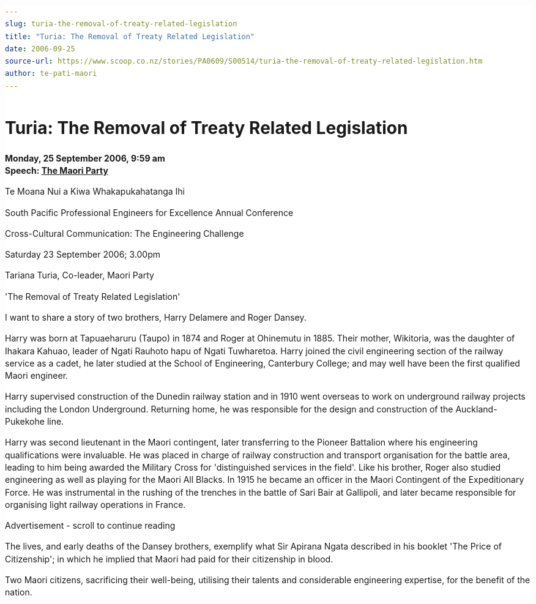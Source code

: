 ```yaml
---
slug: turia-the-removal-of-treaty-related-legislation
title: "Turia: The Removal of Treaty Related Legislation"
date: 2006-09-25
source-url: https://www.scoop.co.nz/stories/PA0609/S00514/turia-the-removal-of-treaty-related-legislation.htm
author: te-pati-maori
---
```

Turia: The Removal of Treaty Related Legislation
================================================

**Monday, 25 September 2006, 9:59 am**  
**Speech: [The Maori Party](https://info.scoop.co.nz/The_Maori_Party)**

Te Moana Nui a Kiwa Whakapukahatanga Ihi

South Pacific Professional Engineers for Excellence Annual Conference

Cross-Cultural Communication: The Engineering Challenge

Saturday 23 September 2006; 3.00pm

Tariana Turia, Co-leader, Maori Party

'The Removal of Treaty Related Legislation'

  
I want to share a story of two brothers, Harry Delamere and Roger Dansey.

Harry was born at Tapuaeharuru (Taupo) in 1874 and Roger at Ohinemutu in 1885. Their mother, Wikitoria, was the daughter of Ihakara Kahuao, leader of Ngati Rauhoto hapu of Ngati Tuwharetoa. Harry joined the civil engineering section of the railway service as a cadet, he later studied at the School of Engineering, Canterbury College; and may well have been the first qualified Maori engineer.

Harry supervised construction of the Dunedin railway station and in 1910 went overseas to work on underground railway projects including the London Underground. Returning home, he was responsible for the design and construction of the Auckland-Pukekohe line.

Harry was second lieutenant in the Maori contingent, later transferring to the Pioneer Battalion where his engineering qualifications were invaluable. He was placed in charge of railway construction and transport organisation for the battle area, leading to him being awarded the Military Cross for 'distinguished services in the field'. Like his brother, Roger also studied engineering as well as playing for the Maori All Blacks. In 1915 he became an officer in the Maori Contingent of the Expeditionary Force. He was instrumental in the rushing of the trenches in the battle of Sari Bair at Gallipoli, and later became responsible for organising light railway operations in France.

Advertisement - scroll to continue reading





The lives, and early deaths of the Dansey brothers, exemplify what Sir Apirana Ngata described in his booklet 'The Price of Citizenship'; in which he implied that Maori had paid for their citizenship in blood.

Two Maori citizens, sacrificing their well-being, utilising their talents and considerable engineering expertise, for the benefit of the nation.
